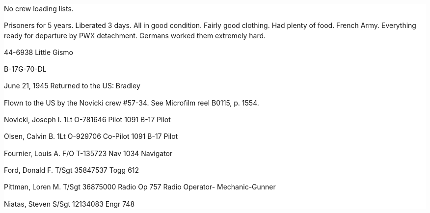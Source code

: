 No crew loading lists.

Prisoners for 5 years. Liberated 3 days. All in good
condition. Fairly good clothing. Had plenty of food. French Army. Everything
ready for departure by PWX detachment. Germans worked them extremely hard.

44-6938 Little Gismo

B-17G-70-DL

June 21, 1945 Returned to the US: Bradley

Flown to the US by the Novicki crew #57-34. See Microfilm
reel B0115, p. 1554\.

Novicki, Joseph
I.
1Lt
O-781646
Pilot
1091  B-17 Pilot

Olsen, Calvin
B.
1Lt
O-929706
Co-Pilot
1091 B-17 Pilot

Fournier, Louis
A.
F/O
T-135723
Nav
1034 Navigator

Ford, Donald
F.
T/Sgt
35847537
Togg
612

Pittman, Loren
M.
T/Sgt 36875000
Radio Op
757 Radio Operator-
Mechanic-Gunner

Niatas,
Steven
S/Sgt
12134083
Engr
748
